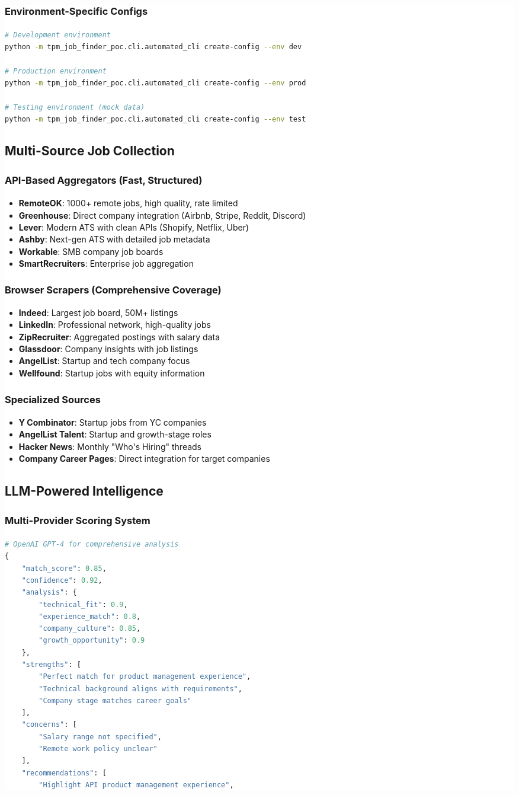 ### Environment-Specific Configs

```bash
# Development environment
python -m tpm_job_finder_poc.cli.automated_cli create-config --env dev

# Production environment  
python -m tpm_job_finder_poc.cli.automated_cli create-config --env prod

# Testing environment (mock data)
python -m tpm_job_finder_poc.cli.automated_cli create-config --env test
```

## Multi-Source Job Collection

### API-Based Aggregators (Fast, Structured)
- **RemoteOK**: 1000+ remote jobs, high quality, rate limited
- **Greenhouse**: Direct company integration (Airbnb, Stripe, Reddit, Discord)
- **Lever**: Modern ATS with clean APIs (Shopify, Netflix, Uber)
- **Ashby**: Next-gen ATS with detailed job metadata
- **Workable**: SMB company job boards
- **SmartRecruiters**: Enterprise job aggregation

### Browser Scrapers (Comprehensive Coverage)
- **Indeed**: Largest job board, 50M+ listings
- **LinkedIn**: Professional network, high-quality jobs
- **ZipRecruiter**: Aggregated postings with salary data
- **Glassdoor**: Company insights with job listings
- **AngelList**: Startup and tech company focus
- **Wellfound**: Startup jobs with equity information

### Specialized Sources
- **Y Combinator**: Startup jobs from YC companies
- **AngelList Talent**: Startup and growth-stage roles
- **Hacker News**: Monthly "Who's Hiring" threads
- **Company Career Pages**: Direct integration for target companies

## LLM-Powered Intelligence

### Multi-Provider Scoring System
```python
# OpenAI GPT-4 for comprehensive analysis
{
    "match_score": 0.85,
    "confidence": 0.92,
    "analysis": {
        "technical_fit": 0.9,
        "experience_match": 0.8,
        "company_culture": 0.85,
        "growth_opportunity": 0.9
    },
    "strengths": [
        "Perfect match for product management experience",
        "Technical background aligns with requirements",
        "Company stage matches career goals"
    ],
    "concerns": [
        "Salary range not specified",
        "Remote work policy unclear"
    ],
    "recommendations": [
        "Highlight API product management experience",
```